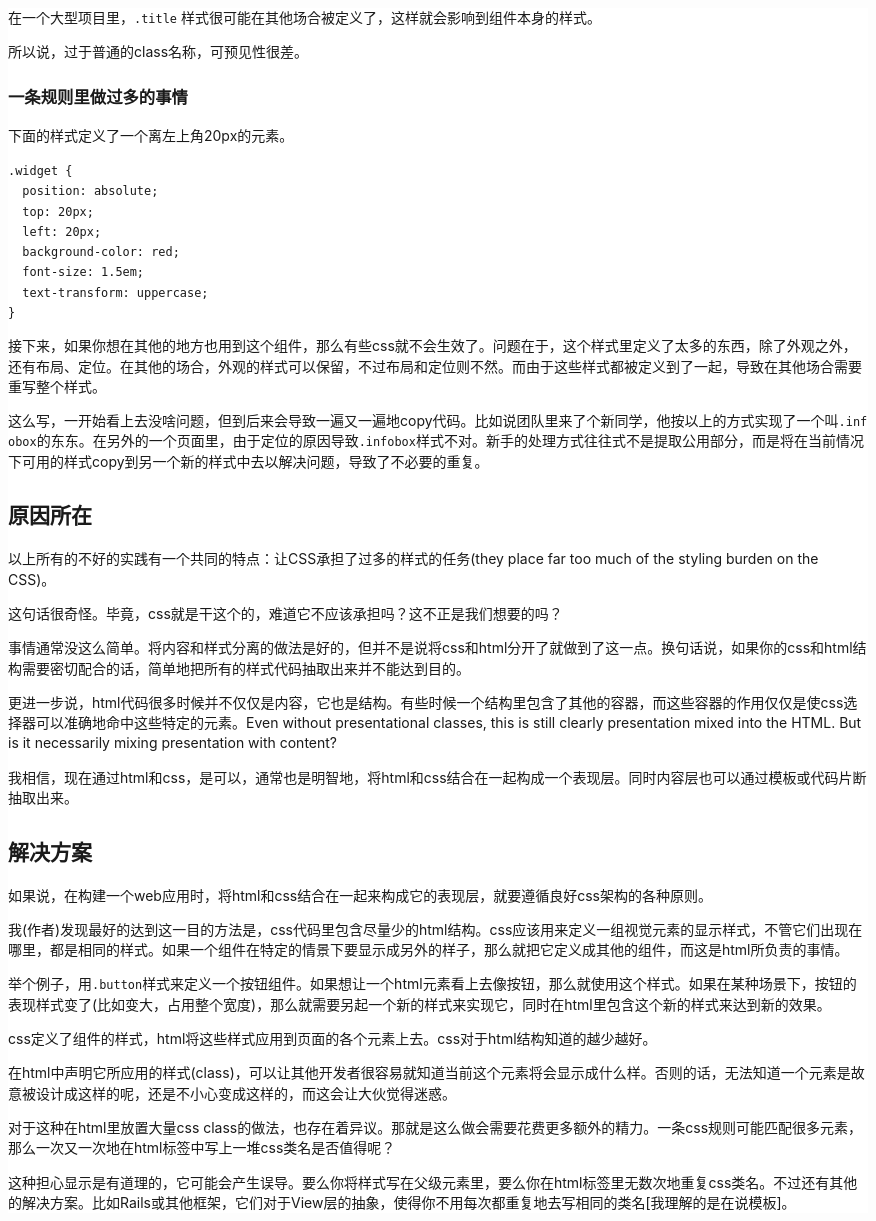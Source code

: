 在一个大型项目里，`.title` 样式很可能在其他场合被定义了，这样就会影响到组件本身的样式。

所以说，过于普通的class名称，可预见性很差。

### 一条规则里做过多的事情 ###

下面的样式定义了一个离左上角20px的元素。

    .widget {
      position: absolute;
      top: 20px;
      left: 20px;
      background-color: red;
      font-size: 1.5em;
      text-transform: uppercase;
    }

接下来，如果你想在其他的地方也用到这个组件，那么有些css就不会生效了。问题在于，这个样式里定义了太多的东西，除了外观之外，还有布局、定位。在其他的场合，外观的样式可以保留，不过布局和定位则不然。而由于这些样式都被定义到了一起，导致在其他场合需要重写整个样式。

这么写，一开始看上去没啥问题，但到后来会导致一遍又一遍地copy代码。比如说团队里来了个新同学，他按以上的方式实现了一个叫`.infobox`的东东。在另外的一个页面里，由于定位的原因导致`.infobox`样式不对。新手的处理方式往往式不是提取公用部分，而是将在当前情况下可用的样式copy到另一个新的样式中去以解决问题，导致了不必要的重复。

## 原因所在 ##

以上所有的不好的实践有一个共同的特点：让CSS承担了过多的样式的任务(they place far too much of the styling burden on the CSS)。

这句话很奇怪。毕竟，css就是干这个的，难道它不应该承担吗？这不正是我们想要的吗？

事情通常没这么简单。将内容和样式分离的做法是好的，但并不是说将css和html分开了就做到了这一点。换句话说，如果你的css和html结构需要密切配合的话，简单地把所有的样式代码抽取出来并不能达到目的。

更进一步说，html代码很多时候并不仅仅是内容，它也是结构。有些时候一个结构里包含了其他的容器，而这些容器的作用仅仅是使css选择器可以准确地命中这些特定的元素。Even without presentational classes, this is still clearly presentation mixed into the HTML. But is it necessarily mixing presentation with content?

我相信，现在通过html和css，是可以，通常也是明智地，将html和css结合在一起构成一个表现层。同时内容层也可以通过模板或代码片断抽取出来。

## 解决方案 ##

如果说，在构建一个web应用时，将html和css结合在一起来构成它的表现层，就要遵循良好css架构的各种原则。

我(作者)发现最好的达到这一目的方法是，css代码里包含尽量少的html结构。css应该用来定义一组视觉元素的显示样式，不管它们出现在哪里，都是相同的样式。如果一个组件在特定的情景下要显示成另外的样子，那么就把它定义成其他的组件，而这是html所负责的事情。

举个例子，用`.button`样式来定义一个按钮组件。如果想让一个html元素看上去像按钮，那么就使用这个样式。如果在某种场景下，按钮的表现样式变了(比如变大，占用整个宽度)，那么就需要另起一个新的样式来实现它，同时在html里包含这个新的样式来达到新的效果。

css定义了组件的样式，html将这些样式应用到页面的各个元素上去。css对于html结构知道的越少越好。

在html中声明它所应用的样式(class)，可以让其他开发者很容易就知道当前这个元素将会显示成什么样。否则的话，无法知道一个元素是故意被设计成这样的呢，还是不小心变成这样的，而这会让大伙觉得迷惑。

对于这种在html里放置大量css class的做法，也存在着异议。那就是这么做会需要花费更多额外的精力。一条css规则可能匹配很多元素，那么一次又一次地在html标签中写上一堆css类名是否值得呢？

这种担心显示是有道理的，它可能会产生误导。要么你将样式写在父级元素里，要么你在html标签里无数次地重复css类名。不过还有其他的解决方案。比如Rails或其他框架，它们对于View层的抽象，使得你不用每次都重复地去写相同的类名\[我理解的是在说模板\]。
